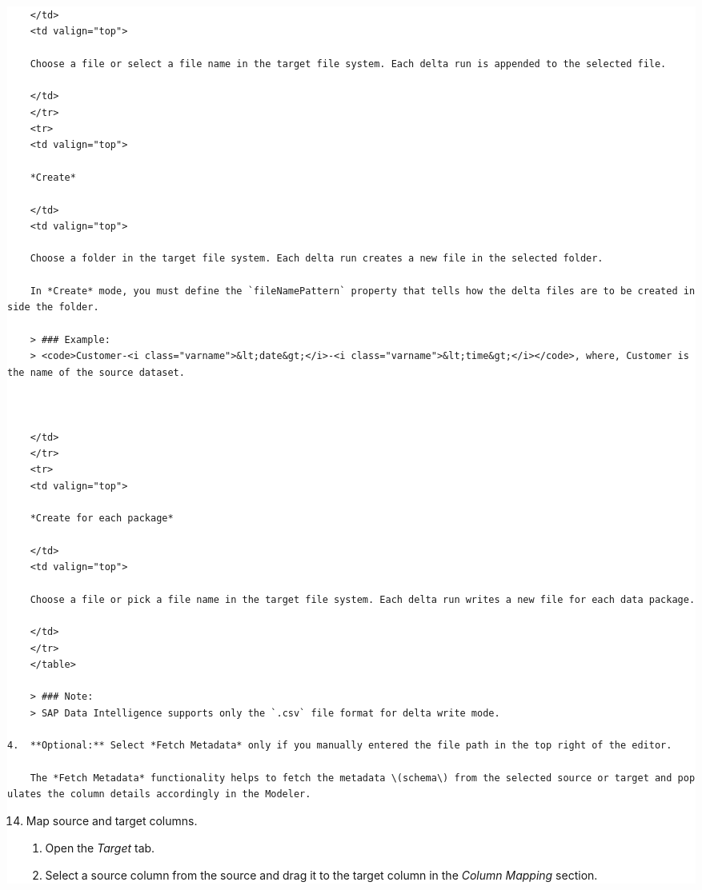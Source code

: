         </td>
        <td valign="top">
        
        Choose a file or select a file name in the target file system. Each delta run is appended to the selected file.
        
        </td>
        </tr>
        <tr>
        <td valign="top">
        
        *Create*
        
        </td>
        <td valign="top">
        
        Choose a folder in the target file system. Each delta run creates a new file in the selected folder.

        In *Create* mode, you must define the `fileNamePattern` property that tells how the delta files are to be created inside the folder.

        > ### Example:  
        > <code>Customer-<i class="varname">&lt;date&gt;</i>-<i class="varname">&lt;time&gt;</i></code>, where, Customer is the name of the source dataset.


        
        </td>
        </tr>
        <tr>
        <td valign="top">
        
        *Create for each package*
        
        </td>
        <td valign="top">
        
        Choose a file or pick a file name in the target file system. Each delta run writes a new file for each data package.
        
        </td>
        </tr>
        </table>
        
        > ### Note:  
        > SAP Data Intelligence supports only the `.csv` file format for delta write mode.

    4.  **Optional:** Select *Fetch Metadata* only if you manually entered the file path in the top right of the editor.

        The *Fetch Metadata* functionality helps to fetch the metadata \(schema\) from the selected source or target and populates the column details accordingly in the Modeler.


14. Map source and target columns.

    1.  Open the *Target* tab.

    2.  Select a source column from the source and drag it to the target column in the *Column Mapping* section.
